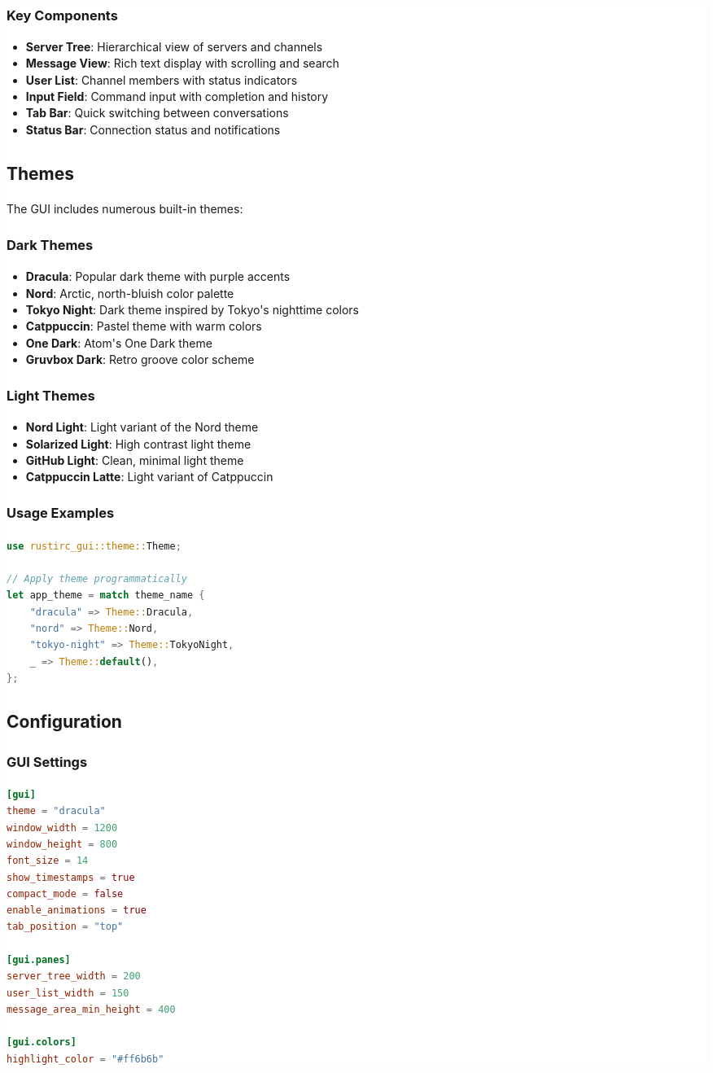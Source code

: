 ### Key Components

- **Server Tree**: Hierarchical view of servers and channels
- **Message View**: Rich text display with scrolling and search
- **User List**: Channel members with status indicators
- **Input Field**: Command input with completion and history
- **Tab Bar**: Quick switching between conversations
- **Status Bar**: Connection status and notifications

## Themes

The GUI includes numerous built-in themes:

### Dark Themes
- **Dracula**: Popular dark theme with purple accents
- **Nord**: Arctic, north-bluish color palette
- **Tokyo Night**: Dark theme inspired by Tokyo's nighttime colors
- **Catppuccin**: Pastel theme with warm colors
- **One Dark**: Atom's One Dark theme
- **Gruvbox Dark**: Retro groove color scheme

### Light Themes
- **Nord Light**: Light variant of the Nord theme
- **Solarized Light**: High contrast light theme
- **GitHub Light**: Clean, minimal light theme
- **Catppuccin Latte**: Light variant of Catppuccin

### Usage Examples

```rust
use rustirc_gui::theme::Theme;

// Apply theme programmatically
let app_theme = match theme_name {
    "dracula" => Theme::Dracula,
    "nord" => Theme::Nord,
    "tokyo-night" => Theme::TokyoNight,
    _ => Theme::default(),
};
```

## Configuration

### GUI Settings

```toml
[gui]
theme = "dracula"
window_width = 1200
window_height = 800
font_size = 14
show_timestamps = true
compact_mode = false
enable_animations = true
tab_position = "top"

[gui.panes]
server_tree_width = 200
user_list_width = 150
message_area_min_height = 400

[gui.colors]
highlight_color = "#ff6b6b"
```